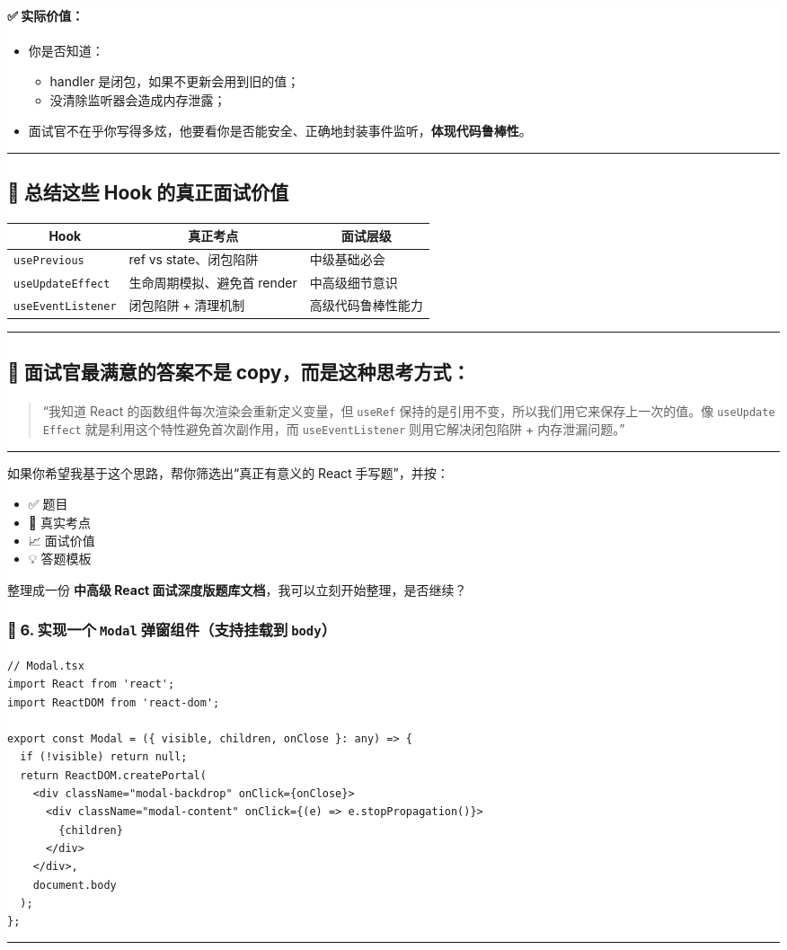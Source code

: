 #### ✅ 实际价值：

* 你是否知道：

  * handler 是闭包，如果不更新会用到旧的值；
  * 没清除监听器会造成内存泄露；
* 面试官不在乎你写得多炫，他要看你是否能安全、正确地封装事件监听，**体现代码鲁棒性**。

---

## 🎯 总结这些 Hook 的真正面试价值

| Hook               | 真正考点              | 面试层级      |
| ------------------ | ----------------- | --------- |
| `usePrevious`      | ref vs state、闭包陷阱 | 中级基础必会    |
| `useUpdateEffect`  | 生命周期模拟、避免首 render | 中高级细节意识   |
| `useEventListener` | 闭包陷阱 + 清理机制       | 高级代码鲁棒性能力 |

---

## 📌 面试官最满意的答案不是 copy，而是这种思考方式：

> “我知道 React 的函数组件每次渲染会重新定义变量，但 `useRef` 保持的是引用不变，所以我们用它来保存上一次的值。像 `useUpdateEffect` 就是利用这个特性避免首次副作用，而 `useEventListener` 则用它解决闭包陷阱 + 内存泄漏问题。”

---

如果你希望我基于这个思路，帮你筛选出“真正有意义的 React 手写题”，并按：

* ✅ 题目
* 🧠 真实考点
* 📈 面试价值
* 💡 答题模板

整理成一份 **中高级 React 面试深度版题库文档**，我可以立刻开始整理，是否继续？


### 🏅 6. 实现一个 `Modal` 弹窗组件（支持挂载到 `body`）

```tsx
// Modal.tsx
import React from 'react';
import ReactDOM from 'react-dom';

export const Modal = ({ visible, children, onClose }: any) => {
  if (!visible) return null;
  return ReactDOM.createPortal(
    <div className="modal-backdrop" onClick={onClose}>
      <div className="modal-content" onClick={(e) => e.stopPropagation()}>
        {children}
      </div>
    </div>,
    document.body
  );
};
```

---